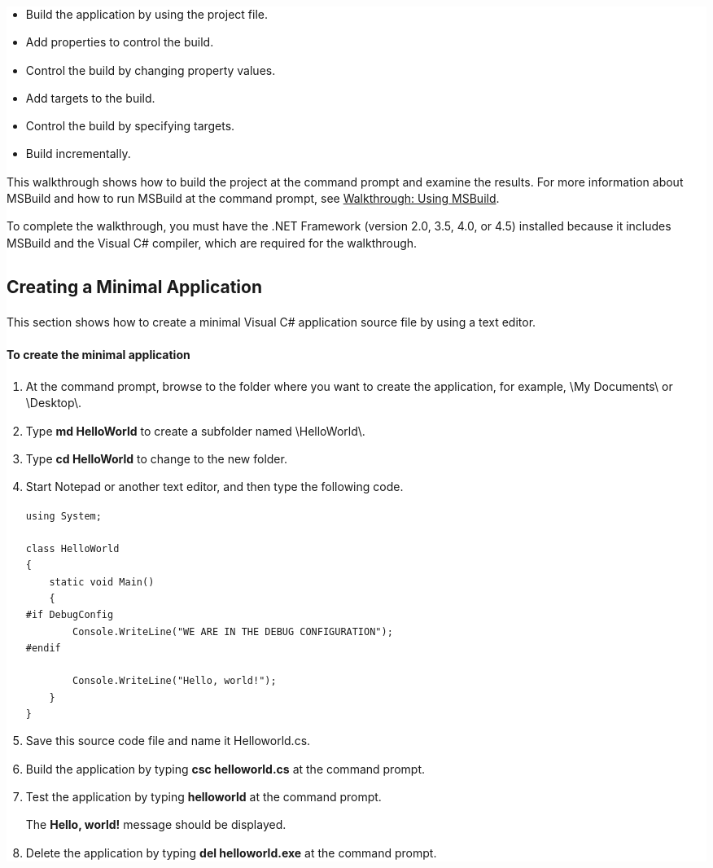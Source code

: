 -   Build the application by using the project file.  
  
-   Add properties to control the build.  
  
-   Control the build by changing property values.  
  
-   Add targets to the build.  
  
-   Control the build by specifying targets.  
  
-   Build incrementally.  
  
 This walkthrough shows how to build the project at the command prompt and examine the results. For more information about MSBuild and how to run MSBuild at the command prompt, see [Walkthrough: Using MSBuild](../msbuild/walkthrough-using-msbuild.md).  
  
 To complete the walkthrough, you must have the .NET Framework (version 2.0, 3.5, 4.0, or 4.5) installed because it includes MSBuild and the Visual C# compiler, which are required for the walkthrough.  
  
## Creating a Minimal Application  
 This section shows how to create a minimal Visual C# application source file by using a text editor.  
  
#### To create the minimal application  
  
1.  At the command prompt, browse to the folder where you want to create the application, for example, \My Documents\ or \Desktop\\.  
  
2.  Type **md HelloWorld** to create a subfolder named \HelloWorld\\.  
  
3.  Type **cd HelloWorld** to change to the new folder.  
  
4.  Start Notepad or another text editor, and then type the following code.  
  
    ```  
    using System;  
  
    class HelloWorld  
    {  
        static void Main()  
        {  
    #if DebugConfig  
            Console.WriteLine("WE ARE IN THE DEBUG CONFIGURATION");  
    #endif  
  
            Console.WriteLine("Hello, world!");  
        }  
    }  
    ```  
  
5.  Save this source code file and name it Helloworld.cs.  
  
6.  Build the application by typing **csc helloworld.cs** at the command prompt.  
  
7.  Test the application by typing **helloworld** at the command prompt.  
  
     The **Hello, world!** message should be displayed.  
  
8.  Delete the application by typing **del helloworld.exe** at the command prompt.  
  